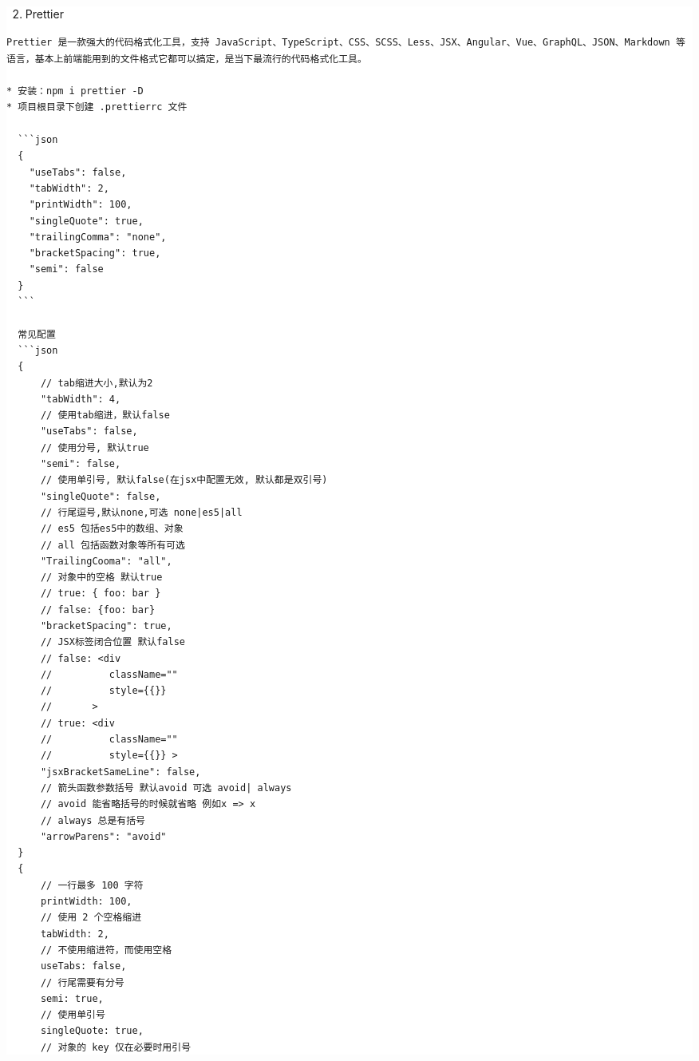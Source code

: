   2. Prettier

    Prettier 是一款强大的代码格式化工具，支持 JavaScript、TypeScript、CSS、SCSS、Less、JSX、Angular、Vue、GraphQL、JSON、Markdown 等语言，基本上前端能用到的文件格式它都可以搞定，是当下最流行的代码格式化工具。

    * 安装：npm i prettier -D
    * 项目根目录下创建 .prettierrc 文件

      ```json
      {
        "useTabs": false,
        "tabWidth": 2,
        "printWidth": 100,
        "singleQuote": true,
        "trailingComma": "none",
        "bracketSpacing": true,
        "semi": false
      }
      ```

      常见配置
      ```json
      {
          // tab缩进大小,默认为2
          "tabWidth": 4,
          // 使用tab缩进，默认false
          "useTabs": false,
          // 使用分号, 默认true
          "semi": false,
          // 使用单引号, 默认false(在jsx中配置无效, 默认都是双引号)
          "singleQuote": false,
          // 行尾逗号,默认none,可选 none|es5|all
          // es5 包括es5中的数组、对象
          // all 包括函数对象等所有可选
          "TrailingCooma": "all",
          // 对象中的空格 默认true
          // true: { foo: bar }
          // false: {foo: bar}
          "bracketSpacing": true,
          // JSX标签闭合位置 默认false
          // false: <div
          //          className=""
          //          style={{}}
          //       >
          // true: <div
          //          className=""
          //          style={{}} >
          "jsxBracketSameLine": false,
          // 箭头函数参数括号 默认avoid 可选 avoid| always
          // avoid 能省略括号的时候就省略 例如x => x
          // always 总是有括号
          "arrowParens": "avoid"
      }
      {
          // 一行最多 100 字符
          printWidth: 100,
          // 使用 2 个空格缩进
          tabWidth: 2,
          // 不使用缩进符，而使用空格
          useTabs: false,
          // 行尾需要有分号
          semi: true,
          // 使用单引号
          singleQuote: true,
          // 对象的 key 仅在必要时用引号